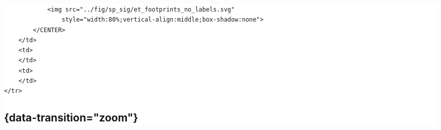                 <img src="../fig/sp_sig/et_footprints_no_labels.svg"
                    style="width:80%;vertical-align:middle;box-shadow:none">
            </CENTER>
        </td>
        <td>
        </td>
        <td>
        </td>
    </tr>

</table>

## {data-transition="zoom"}
<CENTER>